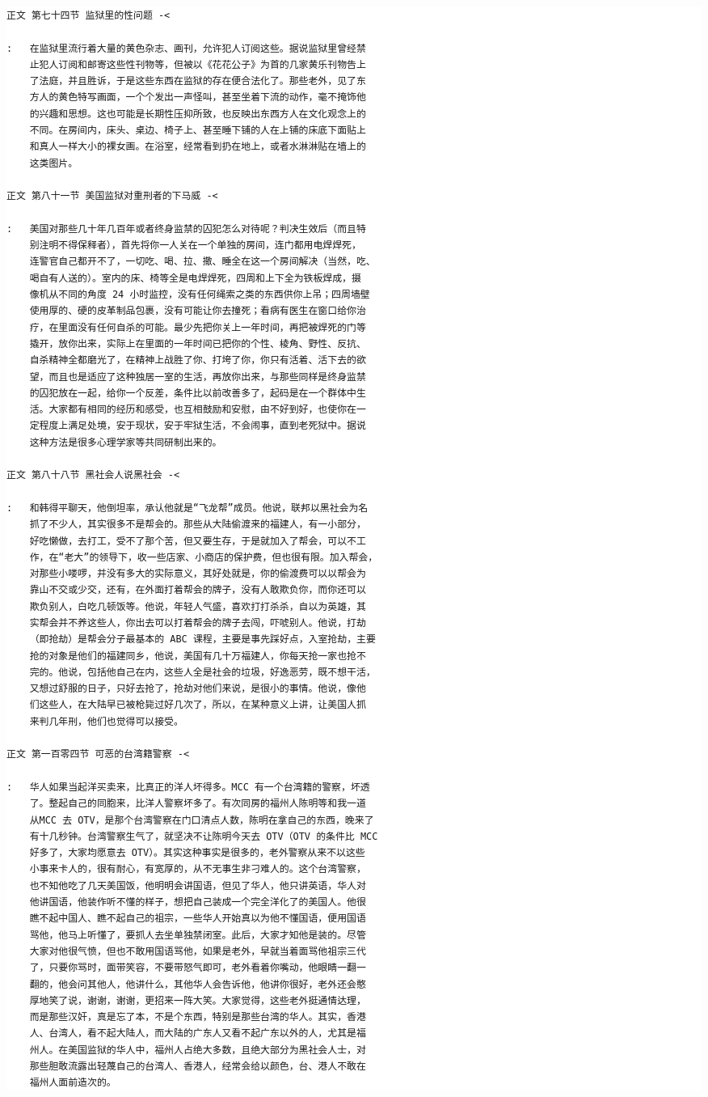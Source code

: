     正文 第七十四节 监狱里的性问题 -<

    :   在监狱里流行着大量的黄色杂志、画刊，允许犯人订阅这些。据说监狱里曾经禁
        止犯人订阅和邮寄这些性刊物等，但被以《花花公子》为首的几家黄乐刊物告上
        了法庭，并且胜诉，于是这些东西在监狱的存在便合法化了。那些老外，见了东
        方人的黄色特写画面，一个个发出一声怪叫，甚至坐着下流的动作，毫不掩饰他
        的兴趣和思想。这也可能是长期性压抑所致，也反映出东西方人在文化观念上的
        不同。在房间内，床头、桌边、椅子上、甚至睡下铺的人在上铺的床底下面贴上
        和真人一样大小的裸女画。在浴室，经常看到扔在地上，或者水淋淋贴在墙上的
        这类图片。

    正文 第八十一节 美国监狱对重刑者的下马威 -<

    :   美国对那些几十年几百年或者终身监禁的囚犯怎么对待呢？判决生效后（而且特
        别注明不得保释者），首先将你一人关在一个单独的房间，连门都用电焊焊死，
        连警官自己都开不了，一切吃、喝、拉、撒、睡全在这一个房间解决（当然，吃、
        喝自有人送的）。室内的床、椅等全是电焊焊死，四周和上下全为铁板焊成，摄
        像机从不同的角度 24 小时监控，没有任何绳索之类的东西供你上吊；四周墙壁
        使用厚的、硬的皮革制品包裹，没有可能让你去撞死；看病有医生在窗口给你治
        疗，在里面没有任何自杀的可能。最少先把你关上一年时间，再把被焊死的门等
        撬开，放你出来，实际上在里面的一年时间已把你的个性、棱角、野性、反抗、
        自杀精神全都磨光了，在精神上战胜了你、打垮了你，你只有活着、活下去的欲
        望，而且也是适应了这种独居一室的生活，再放你出来，与那些同样是终身监禁
        的囚犯放在一起，给你一个反差，条件比以前改善多了，起码是在一个群体中生
        活。大家都有相同的经历和感受，也互相鼓励和安慰，由不好到好，也使你在一
        定程度上满足处境，安于现状，安于牢狱生活，不会闹事，直到老死狱中。据说
        这种方法是很多心理学家等共同研制出来的。

    正文 第八十八节 黑社会人说黑社会 -<

    :   和韩得平聊天，他倒坦率，承认他就是“飞龙帮”成员。他说，联邦以黑社会为名
        抓了不少人，其实很多不是帮会的。那些从大陆偷渡来的福建人，有一小部分，
        好吃懒做，去打工，受不了那个苦，但又要生存，于是就加入了帮会，可以不工
        作，在“老大”的领导下，收一些店家、小商店的保护费，但也很有限。加入帮会，
        对那些小喽啰，并没有多大的实际意义，其好处就是，你的偷渡费可以以帮会为
        靠山不交或少交，还有，在外面打着帮会的牌子，没有人敢欺负你，而你还可以
        欺负别人，白吃几顿饭等。他说，年轻人气盛，喜欢打打杀杀，自以为英雄，其
        实帮会并不养这些人，你出去可以打着帮会的牌子去闯，吓唬别人。他说，打劫
        （即抢劫）是帮会分子最基本的 ABC 课程，主要是事先踩好点，入室抢劫，主要
        抢的对象是他们的福建同乡，他说，美国有几十万福建人，你每天抢一家也抢不
        完的。他说，包括他自己在内，这些人全是社会的垃圾，好逸恶劳，既不想干活，
        又想过舒服的日子，只好去抢了，抢劫对他们来说，是很小的事情。他说，像他
        们这些人，在大陆早已被枪毙过好几次了，所以，在某种意义上讲，让美国人抓
        来判几年刑，他们也觉得可以接受。

    正文 第一百零四节 可恶的台湾籍警察 -<

    :   华人如果当起洋买卖来，比真正的洋人坏得多。MCC 有一个台湾籍的警察，坏透
        了。整起自己的同胞来，比洋人警察坏多了。有次同房的福州人陈明等和我一道
        从MCC 去 OTV，是那个台湾警察在门口清点人数，陈明在拿自己的东西，晚来了
        有十几秒钟。台湾警察生气了，就坚决不让陈明今天去 OTV（OTV 的条件比 MCC
        好多了，大家均愿意去 OTV）。其实这种事实是很多的，老外警察从来不以这些
        小事来卡人的，很有耐心，有宽厚的，从不无事生非刁难人的。这个台湾警察，
        也不知他吃了几天美国饭，他明明会讲国语，但见了华人，他只讲英语，华人对
        他讲国语，他装作听不懂的样子，想把自己装成一个完全洋化了的美国人。他很
        瞧不起中国人、瞧不起自己的祖宗，一些华人开始真以为他不懂国语，便用国语
        骂他，他马上听懂了，要抓人去坐单独禁闭室。此后，大家才知他是装的。尽管
        大家对他很气愤，但也不敢用国语骂他，如果是老外，早就当着面骂他祖宗三代
        了，只要你骂时，面带笑容，不要带怒气即可，老外看着你嘴动，他眼睛一翻一
        翻的，他会问其他人，他讲什么，其他华人会告诉他，他讲你很好，老外还会憨
        厚地笑了说，谢谢，谢谢，更招来一阵大笑。大家觉得，这些老外挺通情达理，
        而是那些汉奸，真是忘了本，不是个东西，特别是那些台湾的华人。其实，香港
        人、台湾人，看不起大陆人，而大陆的广东人又看不起广东以外的人，尤其是福
        州人。在美国监狱的华人中，福州人占绝大多数，且绝大部分为黑社会人士，对
        那些胆敢流露出轻蔑自己的台湾人、香港人，经常会给以颜色，台、港人不敢在
        福州人面前造次的。
